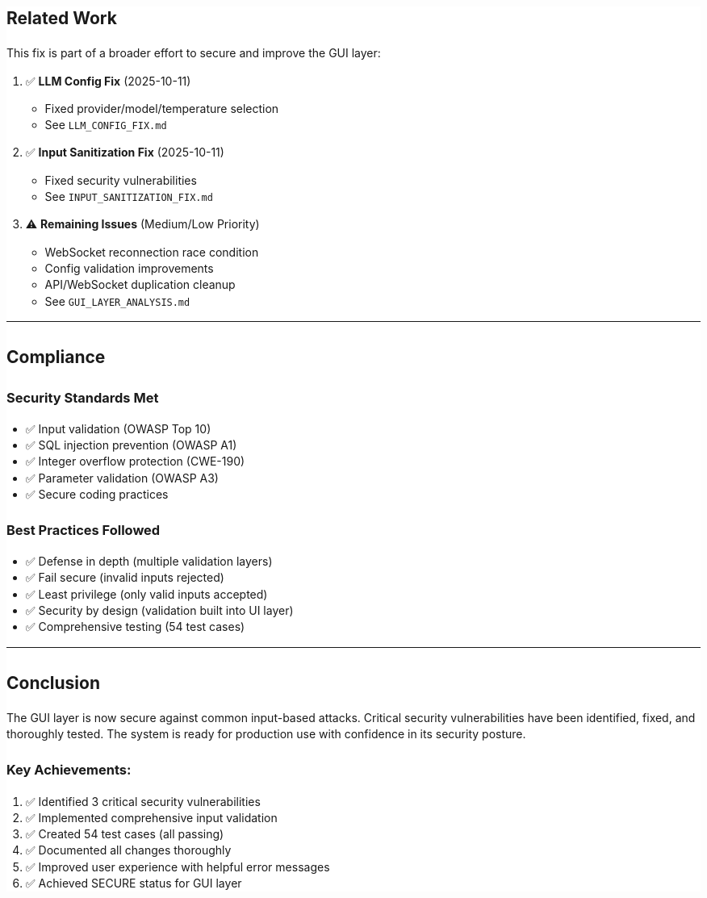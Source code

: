 
## Related Work

This fix is part of a broader effort to secure and improve the GUI layer:

1. ✅ **LLM Config Fix** (2025-10-11)
   - Fixed provider/model/temperature selection
   - See `LLM_CONFIG_FIX.md`

2. ✅ **Input Sanitization Fix** (2025-10-11)
   - Fixed security vulnerabilities
   - See `INPUT_SANITIZATION_FIX.md`

3. ⚠️ **Remaining Issues** (Medium/Low Priority)
   - WebSocket reconnection race condition
   - Config validation improvements
   - API/WebSocket duplication cleanup
   - See `GUI_LAYER_ANALYSIS.md`

---

## Compliance

### Security Standards Met

- ✅ Input validation (OWASP Top 10)
- ✅ SQL injection prevention (OWASP A1)
- ✅ Integer overflow protection (CWE-190)
- ✅ Parameter validation (OWASP A3)
- ✅ Secure coding practices

### Best Practices Followed

- ✅ Defense in depth (multiple validation layers)
- ✅ Fail secure (invalid inputs rejected)
- ✅ Least privilege (only valid inputs accepted)
- ✅ Security by design (validation built into UI layer)
- ✅ Comprehensive testing (54 test cases)

---

## Conclusion

The GUI layer is now secure against common input-based attacks. Critical security vulnerabilities have been identified, fixed, and thoroughly tested. The system is ready for production use with confidence in its security posture.

### Key Achievements:

1. ✅ Identified 3 critical security vulnerabilities
2. ✅ Implemented comprehensive input validation
3. ✅ Created 54 test cases (all passing)
4. ✅ Documented all changes thoroughly
5. ✅ Improved user experience with helpful error messages
6. ✅ Achieved SECURE status for GUI layer
